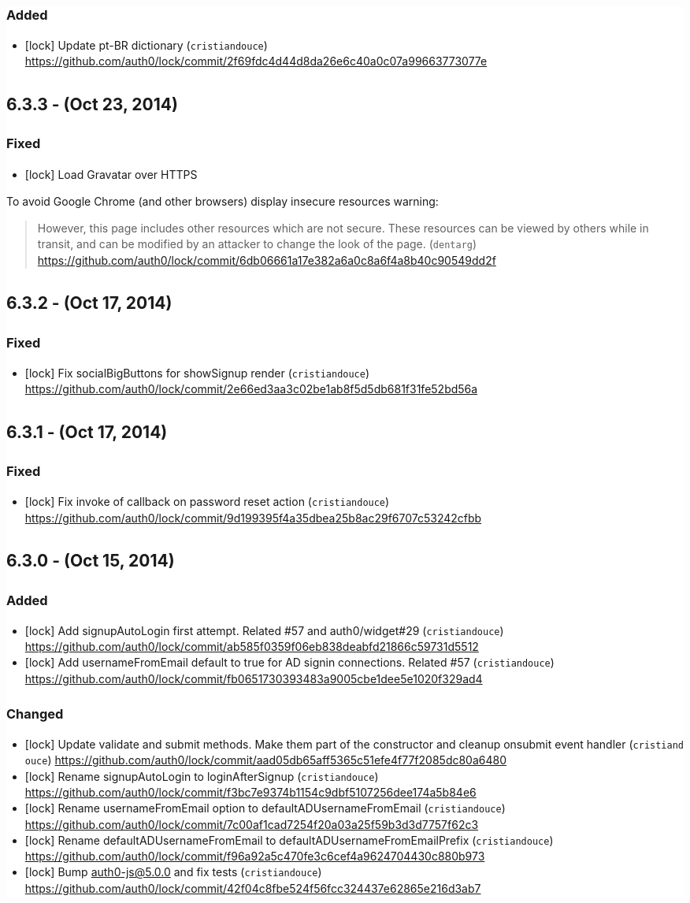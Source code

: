 ### Added

 - [lock] Update pt-BR dictionary (`cristiandouce`)
  https://github.com/auth0/lock/commit/2f69fdc4d44d8da26e6c40a0c07a99663773077e

## 6.3.3 - (Oct 23, 2014)

### Fixed

 - [lock] Load Gravatar over HTTPS

To avoid Google Chrome (and other browsers) display insecure resources warning:

> However, this page includes other resources which are not secure. These resources can be viewed by others while in transit, and can be modified by an attacker to change the look of the page. (`dentarg`)
  https://github.com/auth0/lock/commit/6db06661a17e382a6a0c8a6f4a8b40c90549dd2f

## 6.3.2 - (Oct 17, 2014)

### Fixed
 - [lock] Fix socialBigButtons for showSignup render (`cristiandouce`)
  https://github.com/auth0/lock/commit/2e66ed3aa3c02be1ab8f5d5db681f31fe52bd56a

## 6.3.1 - (Oct 17, 2014)

### Fixed

 - [lock] Fix invoke of callback on password reset action (`cristiandouce`)
  https://github.com/auth0/lock/commit/9d199395f4a35dbea25b8ac29f6707c53242cfbb

## 6.3.0 - (Oct 15, 2014)

### Added

 - [lock] Add signupAutoLogin first attempt. Related #57 and auth0/widget#29 (`cristiandouce`)
  https://github.com/auth0/lock/commit/ab585f0359f06eb838deabfd21866c59731d5512
 - [lock] Add usernameFromEmail default to true for AD signin connections. Related #57 (`cristiandouce`)
  https://github.com/auth0/lock/commit/fb0651730393483a9005cbe1dee5e1020f329ad4

### Changed

 - [lock] Update validate and submit methods. Make them part of the constructor and cleanup onsubmit event handler (`cristiandouce`)
  https://github.com/auth0/lock/commit/aad05db65aff5365c51efe4f77f2085dc80a6480
 - [lock] Rename signupAutoLogin to loginAfterSignup (`cristiandouce`)
  https://github.com/auth0/lock/commit/f3bc7e9374b1154c9dbf5107256dee174a5b84e6
 - [lock] Rename usernameFromEmail option to defaultADUsernameFromEmail (`cristiandouce`)
  https://github.com/auth0/lock/commit/7c00af1cad7254f20a03a25f59b3d3d7757f62c3
 - [lock] Rename defaultADUsernameFromEmail to defaultADUsernameFromEmailPrefix (`cristiandouce`)
  https://github.com/auth0/lock/commit/f96a92a5c470fe3c6cef4a9624704430c880b973
 - [lock] Bump auth0-js@5.0.0 and fix tests (`cristiandouce`)
  https://github.com/auth0/lock/commit/42f04c8fbe524f56fcc324437e62865e216d3ab7
